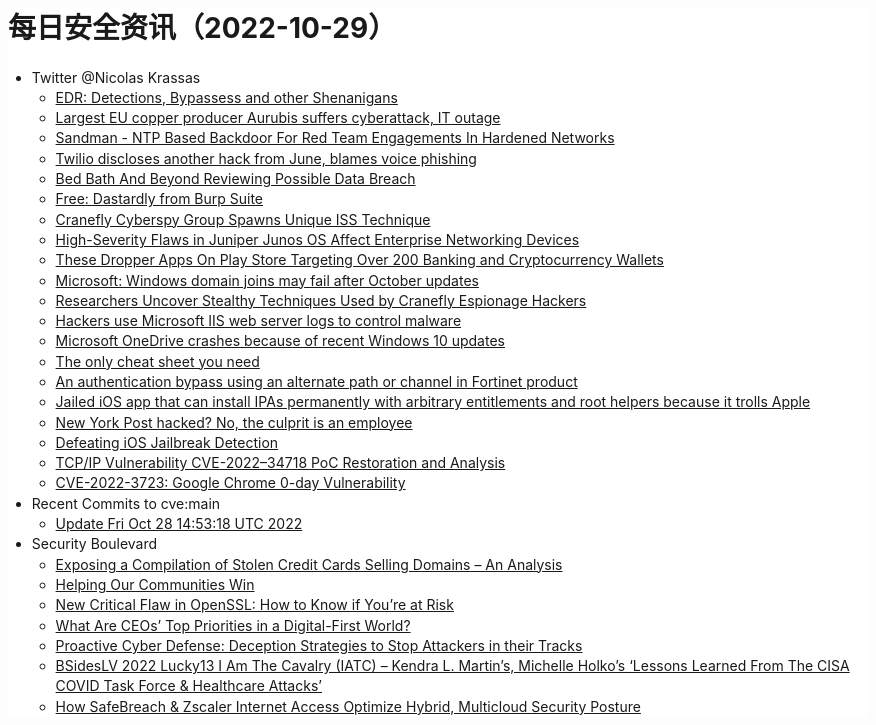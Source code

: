 # 每日安全资讯（2022-10-29）

- Twitter @Nicolas Krassas
  - [EDR: Detections, Bypassess and other Shenanigans](https://twitter.com/Dinosn/status/1586084927455404032)
  - [Largest EU copper producer Aurubis suffers cyberattack, IT outage](https://twitter.com/Dinosn/status/1586084893096038401)
  - [Sandman - NTP Based Backdoor For Red Team Engagements In Hardened Networks](https://twitter.com/Dinosn/status/1586084314898657280)
  - [Twilio discloses another hack from June, blames voice phishing](https://twitter.com/Dinosn/status/1586042164806815745)
  - [Bed Bath And Beyond Reviewing Possible Data Breach](https://twitter.com/Dinosn/status/1586023530553974785)
  - [Free: Dastardly from Burp Suite](https://twitter.com/Dinosn/status/1586022661192155136)
  - [Cranefly Cyberspy Group Spawns Unique ISS Technique](https://twitter.com/Dinosn/status/1586022570704670722)
  - [High-Severity Flaws in Juniper Junos OS Affect Enterprise Networking Devices](https://twitter.com/Dinosn/status/1586022466744295426)
  - [These Dropper Apps On Play Store Targeting Over 200 Banking and Cryptocurrency Wallets](https://twitter.com/Dinosn/status/1586022380820140033)
  - [Microsoft: Windows domain joins may fail after October updates](https://twitter.com/Dinosn/status/1586010112468037634)
  - [Researchers Uncover Stealthy Techniques Used by Cranefly Espionage Hackers](https://twitter.com/Dinosn/status/1585983485784707072)
  - [Hackers use Microsoft IIS web server logs to control malware](https://twitter.com/Dinosn/status/1585982925711048705)
  - [Microsoft OneDrive crashes because of recent Windows 10 updates](https://twitter.com/Dinosn/status/1585982817603051524)
  - [The only cheat sheet you need](https://twitter.com/Dinosn/status/1585912334291468288)
  - [An authentication bypass using an alternate path or channel in Fortinet product](https://twitter.com/Dinosn/status/1585912027146379264)
  - [Jailed iOS app that can install IPAs permanently with arbitrary entitlements and root helpers because it trolls Apple](https://twitter.com/Dinosn/status/1585911835282538496)
  - [New York Post hacked? No, the culprit is an employee](https://twitter.com/Dinosn/status/1585911123169214464)
  - [Defeating iOS Jailbreak Detection](https://twitter.com/Dinosn/status/1585887468716449792)
  - [TCP/IP Vulnerability CVE-2022–34718 PoC Restoration and Analysis](https://twitter.com/Dinosn/status/1585887341796794368)
  - [CVE-2022-3723: Google Chrome 0-day Vulnerability](https://twitter.com/Dinosn/status/1585887297098043392)
- Recent Commits to cve:main
  - [Update Fri Oct 28 14:53:18 UTC 2022](https://github.com/trickest/cve/commit/e504f1fe1f57ff9bb0378a858242dbccc7020d74)
- Security Boulevard
  - [Exposing a Compilation of Stolen Credit Cards Selling Domains – An Analysis](https://securityboulevard.com/2022/10/exposing-a-compilation-of-stolen-credit-cards-selling-domains-an-analysis/)
  - [Helping Our Communities Win](https://securityboulevard.com/2022/10/helping-our-communities-win/)
  - [New Critical Flaw in OpenSSL: How to Know if You’re at Risk](https://securityboulevard.com/2022/10/new-critical-flaw-in-openssl-how-to-know-if-youre-at-risk/)
  - [What Are CEOs’ Top Priorities in a Digital-First World?](https://securityboulevard.com/2022/10/what-are-ceos-top-priorities-in-a-digital-first-world/)
  - [Proactive Cyber Defense: Deception Strategies to Stop Attackers in their Tracks](https://securityboulevard.com/2022/10/proactive-cyber-defense-deception-strategies-to-stop-attackers-in-their-tracks/)
  - [BSidesLV 2022 Lucky13 I Am The Cavalry (IATC) – Kendra L. Martin’s, Michelle Holko’s ‘Lessons Learned From The CISA COVID Task Force & Healthcare Attacks’](https://securityboulevard.com/2022/10/bsideslv-2022-lucky13-i-am-the-cavalry-iatc-kendra-l-martins-michelle-holkos-lessons-learned-from-the-cisa-covid-task-force-healthcare-attacks/)
  - [How SafeBreach & Zscaler Internet Access Optimize Hybrid, Multicloud Security Posture](https://securityboulevard.com/2022/10/how-safebreach-zscaler-internet-access-optimize-hybrid-multicloud-security-posture/)